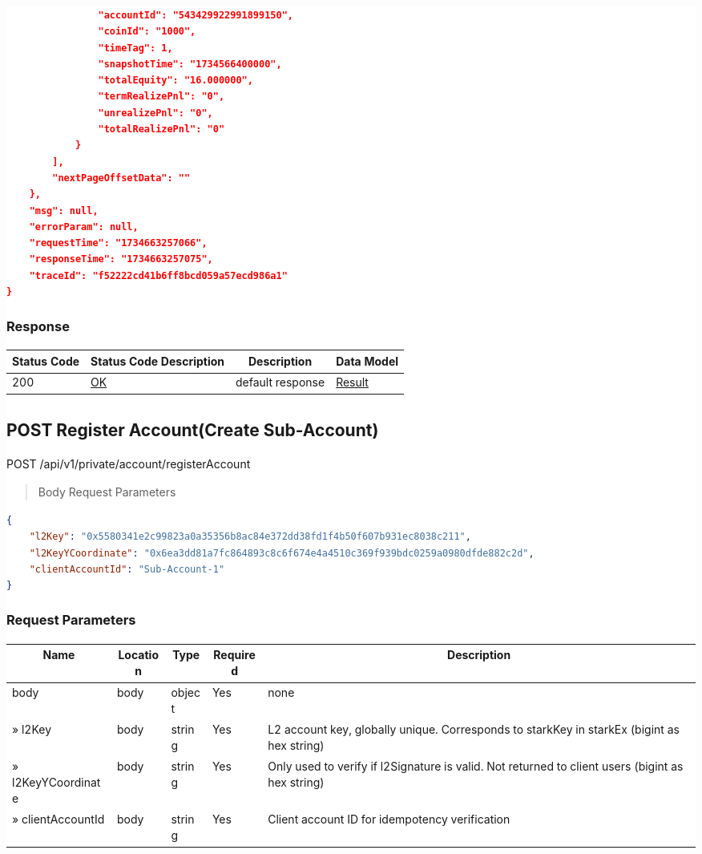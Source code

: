 ```json
                "accountId": "543429922991899150",
                "coinId": "1000",
                "timeTag": 1,
                "snapshotTime": "1734566400000",
                "totalEquity": "16.000000",
                "termRealizePnl": "0",
                "unrealizePnl": "0",
                "totalRealizePnl": "0"
            }
        ],
        "nextPageOffsetData": ""
    },
    "msg": null,
    "errorParam": null,
    "requestTime": "1734663257066",
    "responseTime": "1734663257075",
    "traceId": "f52222cd41b6ff8bcd059a57ecd986a1"
}
```

### Response

| Status Code | Status Code Description                                                                  | Description        | Data Model                                        |
| ----------- | ---------------------------------------------------------------------------------------- | ------------------ | ------------------------------------------------- |
| 200         | [OK](https://tools.ietf.org/html/rfc7231#section-6.3.1)                                  | default response | [Result](#accountassetsnapshot>) |

<a id="opIdregisterAccount"></a>

## POST Register Account(Create Sub-Account)

POST /api/v1/private/account/registerAccount

> Body Request Parameters

```json
{
    "l2Key": "0x5580341e2c99823a0a35356b8ac84e372dd38fd1f4b50f607b931ec8038c211",
    "l2KeyYCoordinate": "0x6ea3dd81a7fc864893c8c6f674e4a4510c369f939bdc0259a0980dfde882c2d",
    "clientAccountId": "Sub-Account-1"
}
```

### Request Parameters

| Name                | Location | Type   | Required | Description                                                                                    |
| ------------------- | -------- | ------ | -------- | ---------------------------------------------------------------------------------------------- |
| body                | body     | object | Yes       | none                                                                                           |
| » l2Key             | body     | string | Yes       | L2 account key, globally unique. Corresponds to starkKey in starkEx (bigint as hex string)    |
| » l2KeyYCoordinate  | body     | string | Yes       | Only used to verify if l2Signature is valid. Not returned to client users (bigint as hex string) |
| » clientAccountId   | body     | string | Yes       | Client account ID for idempotency verification                                                 |
